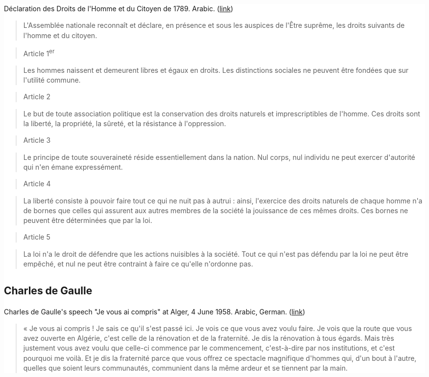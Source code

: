 Déclaration des Droits de l'Homme et du Citoyen de 1789. Arabic. ([link](https://www.conseil-constitutionnel.fr/le-bloc-de-constitutionnalite/declaration-des-droits-de-l-homme-et-du-citoyen-de-1789))

<iframe width="55%" height="300" scrolling="no" frameborder="no" allow="autoplay" src="https://w.soundcloud.com/player/?url=https%3A//api.soundcloud.com/tracks/760531372%3Fsecret_token%3Ds-7Cx1h&color=%23ff5500&auto_play=false&hide_related=false&show_comments=true&show_user=true&show_reposts=false&show_teaser=true&visual=true"></iframe>

> L'Assemblée nationale reconnaît et déclare, en présence et sous les auspices de l'Être suprême, les droits suivants de l'homme et du citoyen.

> Article 1<sup>er</sup>

> Les hommes naissent et demeurent libres et égaux en droits. Les distinctions sociales ne peuvent être fondées que sur l'utilité commune.

> Article 2

> Le but de toute association politique est la conservation des droits naturels et imprescriptibles de l'homme. Ces droits sont la liberté, la propriété, la sûreté, et la résistance à l'oppression.

> Article 3

> Le principe de toute souveraineté réside essentiellement dans la nation. Nul corps, nul individu ne peut exercer d'autorité qui n'en émane expressément.

> Article 4

> La liberté consiste à pouvoir faire tout ce qui ne nuit pas à autrui : ainsi, l'exercice des droits naturels de chaque homme n'a de bornes que celles qui assurent aux autres membres de la société la jouissance de ces mêmes droits. Ces bornes ne peuvent être déterminées que par la loi.

> Article 5

> La loi n'a le droit de défendre que les actions nuisibles à la société. Tout ce qui n'est pas défendu par la loi ne peut être empêché, et nul ne peut être contraint à faire ce qu'elle n'ordonne pas.

## Charles de Gaulle


Charles de Gaulle's speech "Je vous ai compris" at Alger, 4 June 1958. Arabic, German. ([link](https://fr.wikipedia.org/wiki/Je_vous_ai_compris))

<iframe width="55%" height="300" scrolling="no" frameborder="no" allow="autoplay" src="https://w.soundcloud.com/player/?url=https%3A//api.soundcloud.com/tracks/760535041%3Fsecret_token%3Ds-NhjDX&color=%23ff5500&auto_play=false&hide_related=false&show_comments=true&show_user=true&show_reposts=false&show_teaser=true&visual=true"></iframe>

<iframe width="55%" height="300" scrolling="no" frameborder="no" allow="autoplay" src="https://w.soundcloud.com/player/?url=https%3A//api.soundcloud.com/tracks/760534549%3Fsecret_token%3Ds-p4Qfg&color=%23ff5500&auto_play=false&hide_related=false&show_comments=true&show_user=true&show_reposts=false&show_teaser=true&visual=true"></iframe>

> « Je vous ai compris !  Je sais ce qu'il s'est passé ici. Je vois ce que vous avez voulu faire. Je vois que la route que vous avez ouverte en Algérie, c'est celle de la rénovation et de la fraternité.  Je dis la rénovation à tous égards. Mais très justement vous avez voulu que celle-ci commence par le commencement, c'est-à-dire par nos institutions, et c'est pourquoi me voilà. Et je dis la fraternité parce que vous offrez ce spectacle magnifique d'hommes qui, d'un bout à l'autre, quelles que soient leurs communautés, communient dans la même ardeur et se tiennent par la main.
